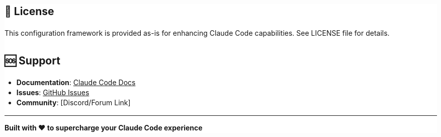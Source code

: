 ## 📄 License

This configuration framework is provided as-is for enhancing Claude Code capabilities. See LICENSE file for details.

## 🆘 Support

- **Documentation**: [Claude Code Docs](https://docs.anthropic.com/claude-code)
- **Issues**: [GitHub Issues](https://github.com/your-repo/issues)
- **Community**: [Discord/Forum Link]

---

**Built with ❤️ to supercharge your Claude Code experience**